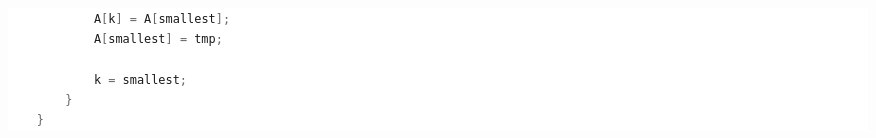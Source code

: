 ```java
            A[k] = A[smallest];
            A[smallest] = tmp;

            k = smallest;
        }
    }
```






